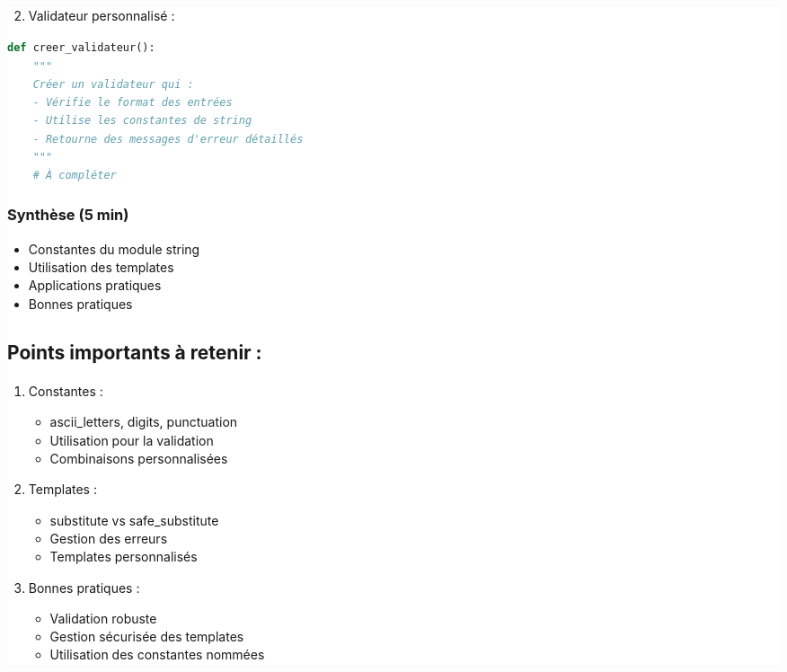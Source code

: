2. Validateur personnalisé :
```python
def creer_validateur():
    """
    Créer un validateur qui :
    - Vérifie le format des entrées
    - Utilise les constantes de string
    - Retourne des messages d'erreur détaillés
    """
    # À compléter
```

### Synthèse (5 min)
- Constantes du module string
- Utilisation des templates
- Applications pratiques
- Bonnes pratiques

## Points importants à retenir :

1. Constantes :
   - ascii_letters, digits, punctuation
   - Utilisation pour la validation
   - Combinaisons personnalisées

2. Templates :
   - substitute vs safe_substitute
   - Gestion des erreurs
   - Templates personnalisés

3. Bonnes pratiques :
   - Validation robuste
   - Gestion sécurisée des templates
   - Utilisation des constantes nommées